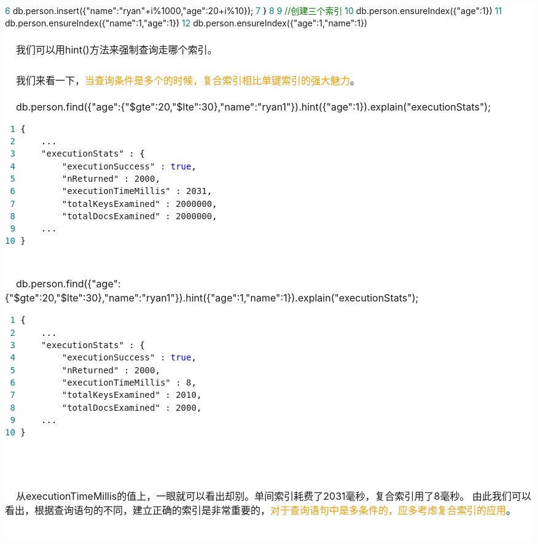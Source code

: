 </span><span style="color: #008080;"> 6</span>      db.person.insert({"name":"ryan"+i%1000,"age":20+i%10<span style="color: #000000;">});
</span><span style="color: #008080;"> 7</span> <span style="color: #000000;">}
</span><span style="color: #008080;"> 8</span> 
<span style="color: #008080;"> 9</span> <span style="color: #008000;">//</span><span style="color: #008000;">创建三个索引</span>
<span style="color: #008080;">10</span> db.person.ensureIndex({"age":1<span style="color: #000000;">})
</span><span style="color: #008080;">11</span> db.person.ensureIndex({"name":1,"age":1<span style="color: #000000;">})
</span><span style="color: #008080;">12</span> db.person.ensureIndex({"age":1,"name":1})</pre>
</div>
<p><span style="font-size: 16px; line-height: 36px;">&nbsp; &nbsp; 我们可以用hint()方法来强制查询走哪个索引。</span></p>
<p><span style="font-size: 16px; line-height: 36px;">&nbsp; &nbsp; 我们来看一下，<span style="color: #ff9900;">当查询条件是多个的时候，复合索引相比单键索引的强大魅力</span>。</span><span style="font-size: 16px; line-height: 36px;">&nbsp; &nbsp;&nbsp;</span></p>
<p><span style="font-size: 16px;">&nbsp; &nbsp; db.person.find({"age":{"$gte":20,"$lte":30},"name":"ryan1"}).hint({"age":1}).explain("executionStats");</span></p>
<div class="cnblogs_code">
<pre><span style="color: #008080;"> 1</span> <span style="color: #000000;">{
</span><span style="color: #008080;"> 2</span> <span style="color: #000000;">    ...
</span><span style="color: #008080;"> 3</span>     "executionStats"<span style="color: #000000;"> : {
</span><span style="color: #008080;"> 4</span>         "executionSuccess" : <span style="color: #0000ff;">true</span><span style="color: #000000;">,
</span><span style="color: #008080;"> 5</span>         "nReturned" : 2000<span style="color: #000000;">,
</span><span style="color: #008080;"> 6</span>         "executionTimeMillis" : 2031<span style="color: #000000;">,
</span><span style="color: #008080;"> 7</span>         "totalKeysExamined" : 2000000<span style="color: #000000;">,
</span><span style="color: #008080;"> 8</span>         "totalDocsExamined" : 2000000<span style="color: #000000;">,
</span><span style="color: #008080;"> 9</span> <span style="color: #000000;">    ...    
</span><span style="color: #008080;">10</span> }</pre>
</div>
<p>&nbsp;</p>
<p><span style="font-size: 16px;">&nbsp; &nbsp; db.person.find({"age":{"$gte":20,"$lte":30},"name":"ryan1"}).hint({"age":1,"name":1}).explain("executionStats");</span></p>
<div class="cnblogs_code">
<pre><span style="color: #008080;"> 1</span> <span style="color: #000000;">{
</span><span style="color: #008080;"> 2</span> <span style="color: #000000;">    ...
</span><span style="color: #008080;"> 3</span>     "executionStats"<span style="color: #000000;"> : {
</span><span style="color: #008080;"> 4</span>         "executionSuccess" : <span style="color: #0000ff;">true</span><span style="color: #000000;">,
</span><span style="color: #008080;"> 5</span>         "nReturned" : 2000<span style="color: #000000;">,
</span><span style="color: #008080;"> 6</span>         "executionTimeMillis" : 8<span style="color: #000000;">,
</span><span style="color: #008080;"> 7</span>         "totalKeysExamined" : 2010<span style="color: #000000;">,
</span><span style="color: #008080;"> 8</span>         "totalDocsExamined" : 2000<span style="color: #000000;">,
</span><span style="color: #008080;"> 9</span> <span style="color: #000000;">    ...
</span><span style="color: #008080;">10</span> }</pre>
</div>
<p>&nbsp;</p>
<p>&nbsp;</p>
<p><span style="font-size: 16px;">&nbsp; &nbsp; 从</span><span style="font-size: 16px;">executionTimeMillis的值上，一眼就可以看出却别。单间索引耗费了2031毫秒，复合索引用了8毫秒。</span><span style="font-size: 16px;">&nbsp;由此我们可以看出，根据查询语句的不同，建立正确的索引是非常重要的，<span style="color: #ff9900;">对于查询语句中是多条件的，应多考虑复合索引的应用</span>。</span></p>
<p>&nbsp;</p>